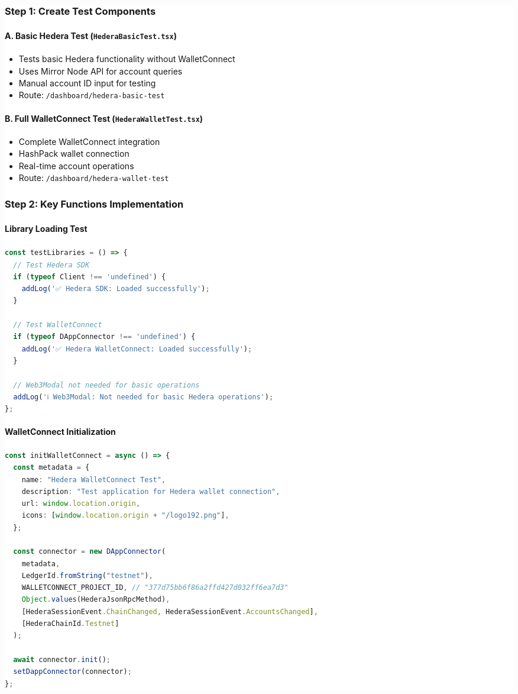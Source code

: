 ### **Step 1: Create Test Components**

#### **A. Basic Hedera Test (`HederaBasicTest.tsx`)**
- Tests basic Hedera functionality without WalletConnect
- Uses Mirror Node API for account queries
- Manual account ID input for testing
- Route: `/dashboard/hedera-basic-test`

#### **B. Full WalletConnect Test (`HederaWalletTest.tsx`)**
- Complete WalletConnect integration
- HashPack wallet connection
- Real-time account operations
- Route: `/dashboard/hedera-wallet-test`

### **Step 2: Key Functions Implementation**

#### **Library Loading Test**
```typescript
const testLibraries = () => {
  // Test Hedera SDK
  if (typeof Client !== 'undefined') {
    addLog('✅ Hedera SDK: Loaded successfully');
  }
  
  // Test WalletConnect
  if (typeof DAppConnector !== 'undefined') {
    addLog('✅ Hedera WalletConnect: Loaded successfully');
  }
  
  // Web3Modal not needed for basic operations
  addLog('ℹ️ Web3Modal: Not needed for basic Hedera operations');
};
```

#### **WalletConnect Initialization**
```typescript
const initWalletConnect = async () => {
  const metadata = {
    name: "Hedera WalletConnect Test",
    description: "Test application for Hedera wallet connection",
    url: window.location.origin,
    icons: [window.location.origin + "/logo192.png"],
  };

  const connector = new DAppConnector(
    metadata,
    LedgerId.fromString("testnet"),
    WALLETCONNECT_PROJECT_ID, // "377d75bb6f86a2ffd427d032ff6ea7d3"
    Object.values(HederaJsonRpcMethod),
    [HederaSessionEvent.ChainChanged, HederaSessionEvent.AccountsChanged],
    [HederaChainId.Testnet]
  );

  await connector.init();
  setDappConnector(connector);
};
```
